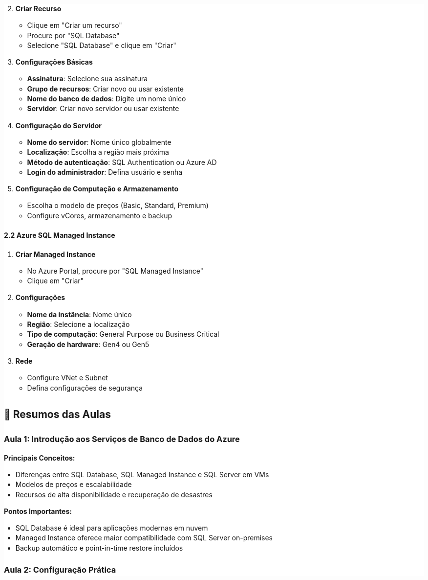2. **Criar Recurso**
   - Clique em "Criar um recurso"
   - Procure por "SQL Database"
   - Selecione "SQL Database" e clique em "Criar"

3. **Configurações Básicas**
   - **Assinatura**: Selecione sua assinatura
   - **Grupo de recursos**: Criar novo ou usar existente
   - **Nome do banco de dados**: Digite um nome único
   - **Servidor**: Criar novo servidor ou usar existente

4. **Configuração do Servidor**
   - **Nome do servidor**: Nome único globalmente
   - **Localização**: Escolha a região mais próxima
   - **Método de autenticação**: SQL Authentication ou Azure AD
   - **Login do administrador**: Defina usuário e senha

5. **Configuração de Computação e Armazenamento**
   - Escolha o modelo de preços (Basic, Standard, Premium)
   - Configure vCores, armazenamento e backup

#### 2.2 Azure SQL Managed Instance

1. **Criar Managed Instance**
   - No Azure Portal, procure por "SQL Managed Instance"
   - Clique em "Criar"

2. **Configurações**
   - **Nome da instância**: Nome único
   - **Região**: Selecione a localização
   - **Tipo de computação**: General Purpose ou Business Critical
   - **Geração de hardware**: Gen4 ou Gen5

3. **Rede**
   - Configure VNet e Subnet
   - Defina configurações de segurança

## 📝 Resumos das Aulas

### Aula 1: Introdução aos Serviços de Banco de Dados do Azure

**Principais Conceitos:**
- Diferenças entre SQL Database, SQL Managed Instance e SQL Server em VMs
- Modelos de preços e escalabilidade
- Recursos de alta disponibilidade e recuperação de desastres

**Pontos Importantes:**
- SQL Database é ideal para aplicações modernas em nuvem
- Managed Instance oferece maior compatibilidade com SQL Server on-premises
- Backup automático e point-in-time restore incluídos

### Aula 2: Configuração Prática
